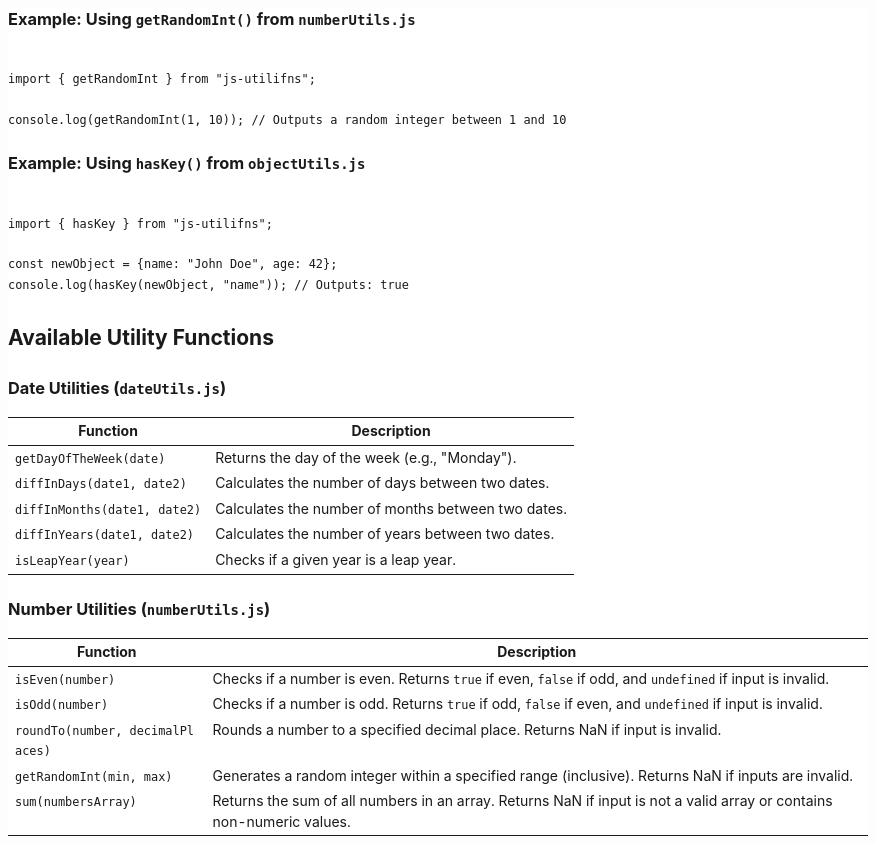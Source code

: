 ### **Example: Using `getRandomInt()` from `numberUtils.js`**


```

import { getRandomInt } from "js-utilifns";

console.log(getRandomInt(1, 10)); // Outputs a random integer between 1 and 10

```

### **Example: Using `hasKey()` from `objectUtils.js`**


```

import { hasKey } from "js-utilifns";

const newObject = {name: "John Doe", age: 42};
console.log(hasKey(newObject, "name")); // Outputs: true

```



## Available Utility Functions

### **Date Utilities (`dateUtils.js`)**

| Function                    | Description                                             |
|-----------------------------|---------------------------------------------------------|
| `getDayOfTheWeek(date)`     | Returns the day of the week (e.g., "Monday").           |
| `diffInDays(date1, date2)`  | Calculates the number of days between two dates.        |
| `diffInMonths(date1, date2)`| Calculates the number of months between two dates.      |
| `diffInYears(date1, date2)` | Calculates the number of years between two dates.       |
| `isLeapYear(year)`          | Checks if a given year is a leap year.                  |


### **Number Utilities (`numberUtils.js`)**

| Function                         | Description                                                                                                           |
|----------------------------------|-----------------------------------------------------------------------------------------------------------------------|
| `isEven(number)`                 | Checks if a number is even. Returns `true` if even, `false` if odd, and `undefined` if input is invalid.              |
| `isOdd(number)`                  | Checks if a number is odd. Returns `true` if odd, `false` if even, and `undefined` if input is invalid.               |
| `roundTo(number, decimalPlaces)` | Rounds a number to a specified decimal place. Returns NaN if input is invalid.                                        |
| `getRandomInt(min, max)`         | Generates a random integer within a specified range (inclusive). Returns NaN if inputs are invalid.                   |
| `sum(numbersArray)`              | Returns the sum of all numbers in an array. Returns NaN if input is not a valid array or contains non-numeric values. |
